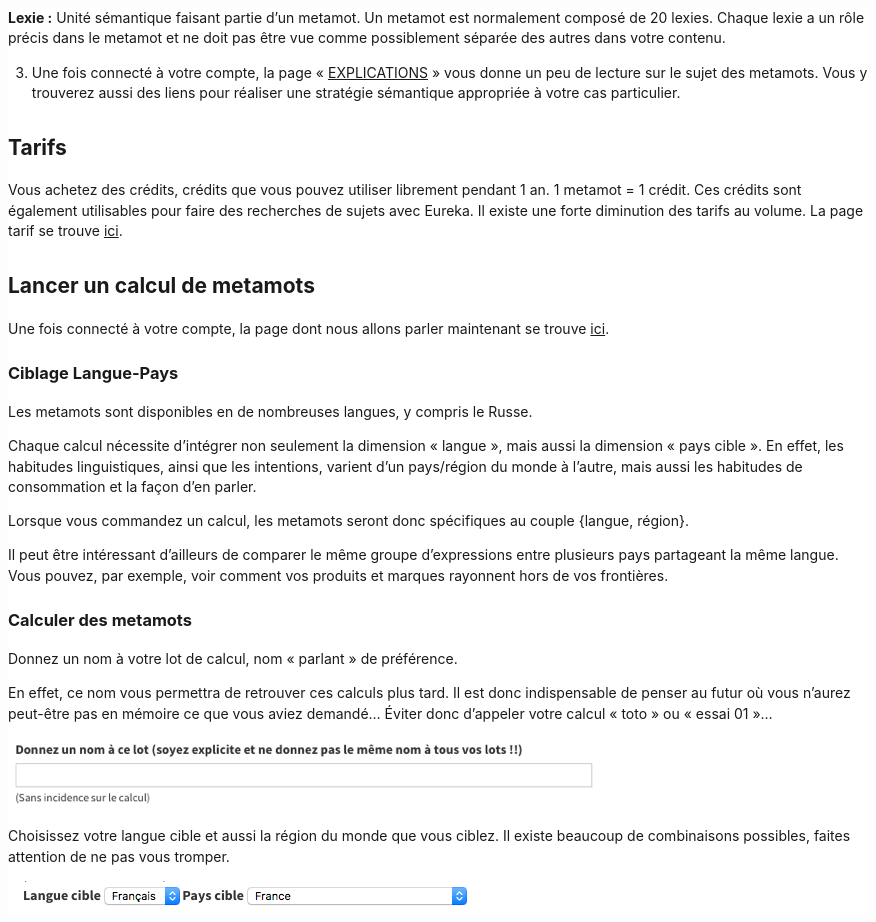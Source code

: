 **Lexie :**
Unité sémantique faisant partie d’un metamot. Un metamot est normalement composé de 20 lexies. Chaque lexie a un rôle précis dans le metamot et ne doit pas être vue comme possiblement séparée des autres dans votre contenu.

3) Une fois connecté à votre compte, la page « [EXPLICATIONS](https://self.cocon.se/index.php?action=mm_about) » vous donne un peu de lecture sur le sujet des metamots. Vous y trouverez aussi des liens pour réaliser une stratégie sémantique appropriée à votre cas particulier.

## Tarifs

Vous achetez des crédits, crédits que vous pouvez utiliser librement pendant 1 an.
1 metamot = 1 crédit.
Ces crédits sont également utilisables pour faire des recherches de sujets avec Eureka.
Il existe une forte diminution des tarifs au volume.
La page tarif se trouve [ici](https://self.cocon.se/index.php?action=mm_tarifs).

## Lancer un calcul de metamots

Une fois connecté à votre compte, la page dont nous allons parler maintenant se trouve [ici](https://self.cocon.se/index.php?action=mm_new).

### Ciblage Langue-Pays

Les metamots sont disponibles en de nombreuses langues, y compris le Russe.

Chaque calcul nécessite d’intégrer non seulement la dimension « langue », mais aussi la dimension « pays cible ». En effet, les habitudes linguistiques, ainsi que les intentions, varient d’un pays/région du monde à l’autre, mais aussi les habitudes de consommation et la façon d’en parler.

Lorsque vous commandez un calcul, les metamots seront donc spécifiques au couple {langue, région}.

Il peut être intéressant d’ailleurs de comparer le même groupe d’expressions entre plusieurs pays partageant la même langue. Vous pouvez, par exemple, voir comment vos produits et marques rayonnent hors de vos frontières.

### Calculer des metamots

Donnez un nom à votre lot de calcul, nom « parlant » de préférence.

En effet, ce nom vous permettra de retrouver ces calculs plus tard. Il est donc indispensable de penser au futur où vous n’aurez peut-être pas en mémoire ce que vous aviez demandé… Éviter donc d’appeler votre calcul « toto » ou « essai 01 »…

![](images/cocon-sem-01.png)

Choisissez votre langue cible et aussi la région du monde que vous ciblez.
Il existe beaucoup de combinaisons possibles, faites attention de ne pas vous tromper.

![](images/cocon-sem-02.png)

